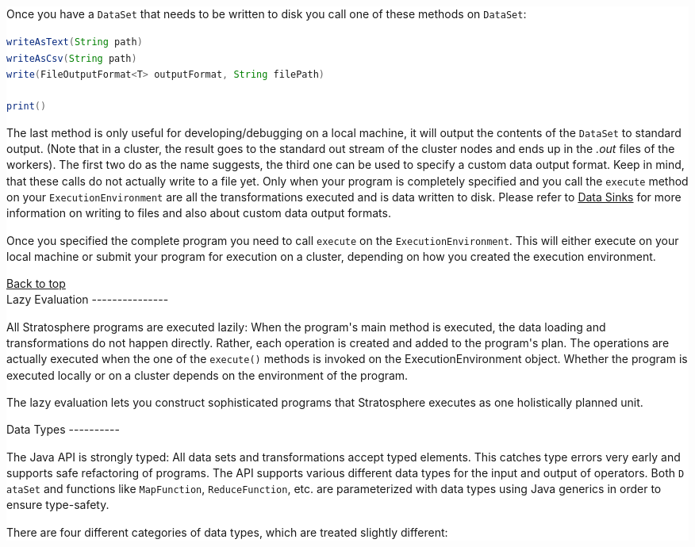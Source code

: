 Once you have a `DataSet` that needs to be written to disk you call one
of these methods on `DataSet`:

```java
writeAsText(String path)
writeAsCsv(String path)
write(FileOutputFormat<T> outputFormat, String filePath)

print()
```

The last method is only useful for developing/debugging on a local machine,
it will output the contents of the `DataSet` to standard output. (Note that in
a cluster, the result goes to the standard out stream of the cluster nodes and ends
up in the *.out* files of the workers).
The first two do as the name suggests, the third one can be used to specify a
custom data output format. Keep in mind, that these calls do not actually
write to a file yet. Only when your program is completely specified and you
call the `execute` method on your `ExecutionEnvironment` are all the
transformations executed and is data written to disk. Please refer
to [Data Sinks](#data_sinks) for more information on writing to files and also
about custom data output formats.

Once you specified the complete program you need to call `execute` on
the `ExecutionEnvironment`. This will either execute on your local
machine or submit your program for execution on a cluster, depending on
how you created the execution environment.
<div class="back-to-top"><a href="#toc">Back to top</a></div>
</section>

<section id="lazyeval">
Lazy Evaluation
---------------

All Stratosphere programs are executed lazily: When the program's main method is executed, the data loading and transformations do not happen directly. Rather, each operation is created and added to the program's plan. The operations are actually executed when the one of the `execute()` methods is invoked on the ExecutionEnvironment object. Whether the program is executed locally or on a cluster depends on the environment of the program.

The lazy evaluation lets you construct sophisticated programs that Stratosphere executes as one holistically planned unit.
</section>

<section id="types">
Data Types
----------

The Java API is strongly typed: All data sets and transformations accept typed elements. This catches type errors very early and supports safe refactoring of programs. The API supports various different data types for the input and output of operators. Both `DataSet` and functions like `MapFunction`, `ReduceFunction`, etc. are parameterized with data types using Java generics in order to ensure type-safety.

There are four different categories of data types, which are treated slightly different:
